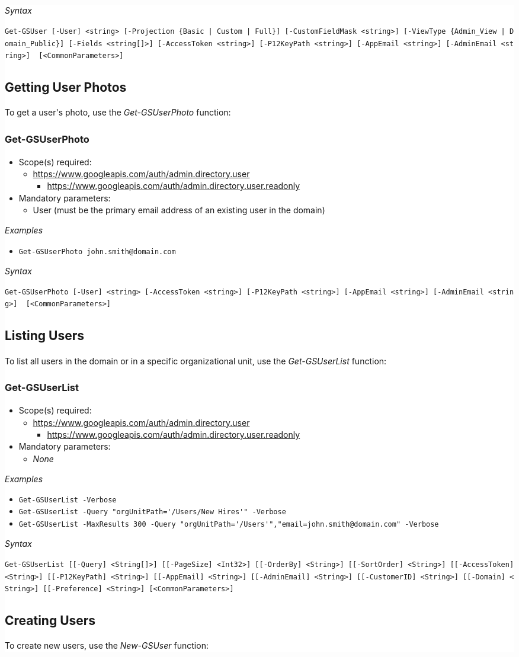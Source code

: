 _Syntax_
```
Get-GSUser [-User] <string> [-Projection {Basic | Custom | Full}] [-CustomFieldMask <string>] [-ViewType {Admin_View | Domain_Public}] [-Fields <string[]>] [-AccessToken <string>] [-P12KeyPath <string>] [-AppEmail <string>] [-AdminEmail <string>]  [<CommonParameters>]
```


## Getting User Photos
To get a user's photo, use the _Get-GSUserPhoto_ function:

### Get-GSUserPhoto
* Scope(s) required:
	* https://www.googleapis.com/auth/admin.directory.user
        * https://www.googleapis.com/auth/admin.directory.user.readonly
* Mandatory parameters:
	* User (must be the primary email address of an existing user in the domain)

_Examples_
* `Get-GSUserPhoto john.smith@domain.com`

_Syntax_
```
Get-GSUserPhoto [-User] <string> [-AccessToken <string>] [-P12KeyPath <string>] [-AppEmail <string>] [-AdminEmail <string>]  [<CommonParameters>]
```


## Listing Users
To list all users in the domain or in a specific organizational unit, use the _Get-GSUserList_ function:

### Get-GSUserList
* Scope(s) required:
	* https://www.googleapis.com/auth/admin.directory.user
        * https://www.googleapis.com/auth/admin.directory.user.readonly
* Mandatory parameters:
	* _None_

_Examples_
* `Get-GSUserList -Verbose`
* `Get-GSUserList -Query "orgUnitPath='/Users/New Hires'" -Verbose`
* `Get-GSUserList -MaxResults 300 -Query "orgUnitPath='/Users'","email=john.smith@domain.com" -Verbose`


_Syntax_
```
Get-GSUserList [[-Query] <String[]>] [[-PageSize] <Int32>] [[-OrderBy] <String>] [[-SortOrder] <String>] [[-AccessToken] <String>] [[-P12KeyPath] <String>] [[-AppEmail] <String>] [[-AdminEmail] <String>] [[-CustomerID] <String>] [[-Domain] <String>] [[-Preference] <String>] [<CommonParameters>]
```


## Creating Users
To create new users, use the _New-GSUser_ function:
